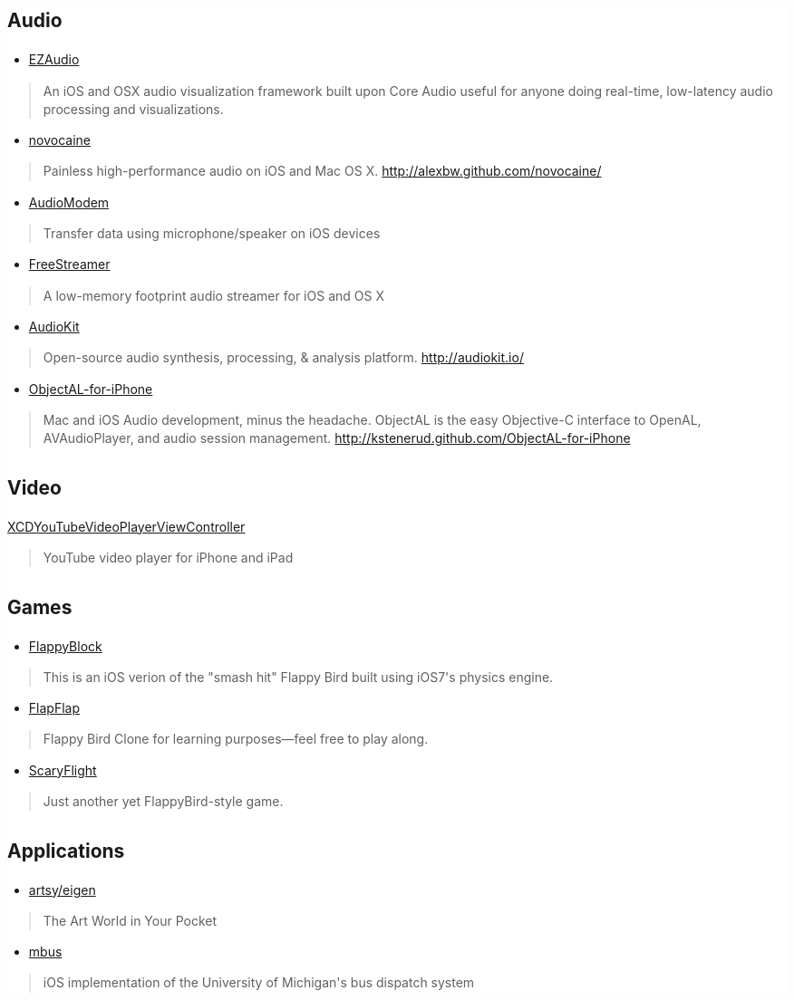 ## Audio

* [EZAudio](https://github.com/syedhali/EZAudio)

> An iOS and OSX audio visualization framework built upon Core Audio useful for anyone doing real-time, low-latency audio processing and visualizations.

* [novocaine](https://github.com/alexbw/novocaine)

> Painless high-performance audio on iOS and Mac OS X. http://alexbw.github.com/novocaine/

* [AudioModem](https://github.com/applidium/AudioModem)

> Transfer data using microphone/speaker on iOS devices

* [FreeStreamer](https://github.com/muhku/FreeStreamer)

> A low-memory footprint audio streamer for iOS and OS X

* [AudioKit](https://github.com/audiokit/AudioKit) 

> Open-source audio synthesis, processing, & analysis platform. http://audiokit.io/

* [ObjectAL-for-iPhone](https://github.com/kstenerud/ObjectAL-for-iPhone)

> Mac and iOS Audio development, minus the headache. ObjectAL is the easy Objective-C interface to OpenAL, AVAudioPlayer, and audio session management. http://kstenerud.github.com/ObjectAL-for-iPhone

## Video

[XCDYouTubeVideoPlayerViewController](https://github.com/0xced/XCDYouTubeVideoPlayerViewController)

> YouTube video player for iPhone and iPad

## Games

* [FlappyBlock](https://github.com/joeblau/FlappyBlock)

> This is an iOS verion of the "smash hit" Flappy Bird built using
iOS7's physics engine.

* [FlapFlap](https://github.com/nathanborror/FlapFlap)

> Flappy Bird Clone for learning purposes—feel free to play along.

* [ScaryFlight](https://github.com/EvgenyKarkan/ScaryFlight)

> Just another yet FlappyBird-style game.

## Applications

* [artsy/eigen](https://github.com/artsy/eigen)

> The Art World in Your Pocket

* [mbus](https://github.com/jonahgrant/mbus)

> iOS implementation of the University of Michigan's bus dispatch system
